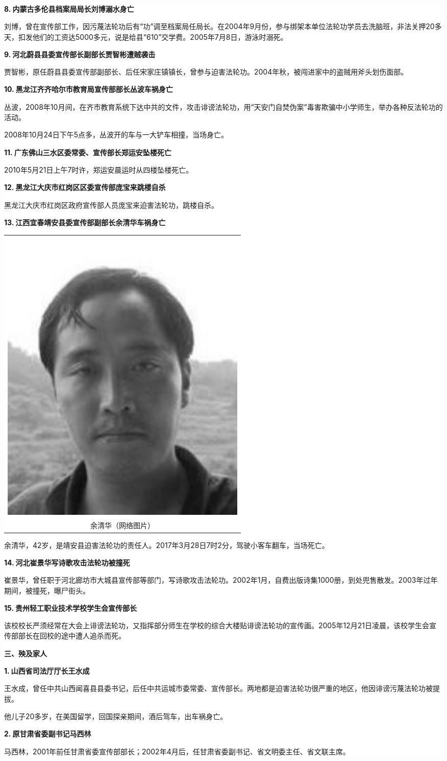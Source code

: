 <b>8. 内蒙古多伦县档案局局长刘博溺水身亡</b><p>
刘博，曾在宣传部工作，因污蔑法轮功后有“功”调至档案局任局长。在2004年9月份，参与绑架本单位法轮功学员去洗脑班，非法关押20多天，扣发他们的工资达5000多元，说是给县“610”交学费。2005年7月8日，游泳时溺死。

<b>9. 河北蔚县县委宣传部长副部长贾智彬遭贼袭击</b><p>
贾智彬，原任蔚县县委宣传部副部长、后任宋家庄镇镇长，曾参与迫害法轮功。2004年秋，被闯进家中的盗贼用斧头划伤面部。

<b>10. 黑龙江齐齐哈尔市教育局宣传部部长丛波车祸身亡</b><p>
丛波，2008年10月间，在齐市教育系统下达中共的文件，攻击诽谤法轮功，用“天安门自焚伪案”毒害欺骗中小学师生，举办各种反法轮功的活动。

2008年10月24日下午5点多，丛波开的车与一大铲车相撞，当场身亡。

<b>11. 广东佛山三水区委常委、宣传部长郑运安坠楼死亡</b><p>
2010年5月21日上午7时许，郑运安晨运时从四楼坠楼死亡。

<b>12. 黑龙江大庆市红岗区区委宣传部庞宝来跳楼自杀</b><p>
黑龙江大庆市红岗区政府宣传部人员庞宝来迫害法轮功，跳楼自杀。

<b>13. 江西宜春靖安县委宣传部副部长余清华车祸身亡</b><p>

<table border="0" cellspacing="3" cellpadding="3">
<tbody>
<tr>
<td align="center"><IMG SRC="img/2017-12-22-mh-ebao-02.jpg" width=450></td>
</tr>
<tr>
<td align="center">余清华（网络图片）</td>
</tr>
</tbody>
</table>

余清华，42岁，是靖安县迫害法轮功的责任人。2017年3月28日7时2分，驾驶小客车翻车，当场死亡。

<b>14. 河北崔景华写诗歌攻击法轮功被撞死</b><p>
崔景华，曾任职于河北廊坊市大城县宣传部等部门，写诗歌攻击法轮功。2002年1月，自费出版诗集1000册，到处兜售散发。2003年过年期间，被撞死，曝尸街头。

<b>15. 贵州轻工职业技术学校学生会宣传部长</b><p>
该校校长严须经常在大会上诽谤法轮功，又指挥部分师生在学校的综合大楼贴诽谤法轮功的宣传画。2005年12月21日凌晨，该校学生会宣传部部长在回校的途中遭人追杀而死。

<b>三、殃及家人</b><p>
<b>1. 山西省司法厅厅长王水成</b><p>
王水成，曾任中共山西闻喜县县委书记，后任中共运城市委常委、宣传部长。两地都是迫害法轮功很严重的地区，他因诽谤污蔑法轮功被提拔。

他儿子20多岁，在美国留学，回国探亲期间，酒后驾车，出车祸身亡。

<b>2. 原甘肃省委副书记马西林</b><p>
马西林，2001年前任甘肃省委宣传部部长；2002年4月后，任甘肃省委副书记、省文明委主任、省文联主席。
